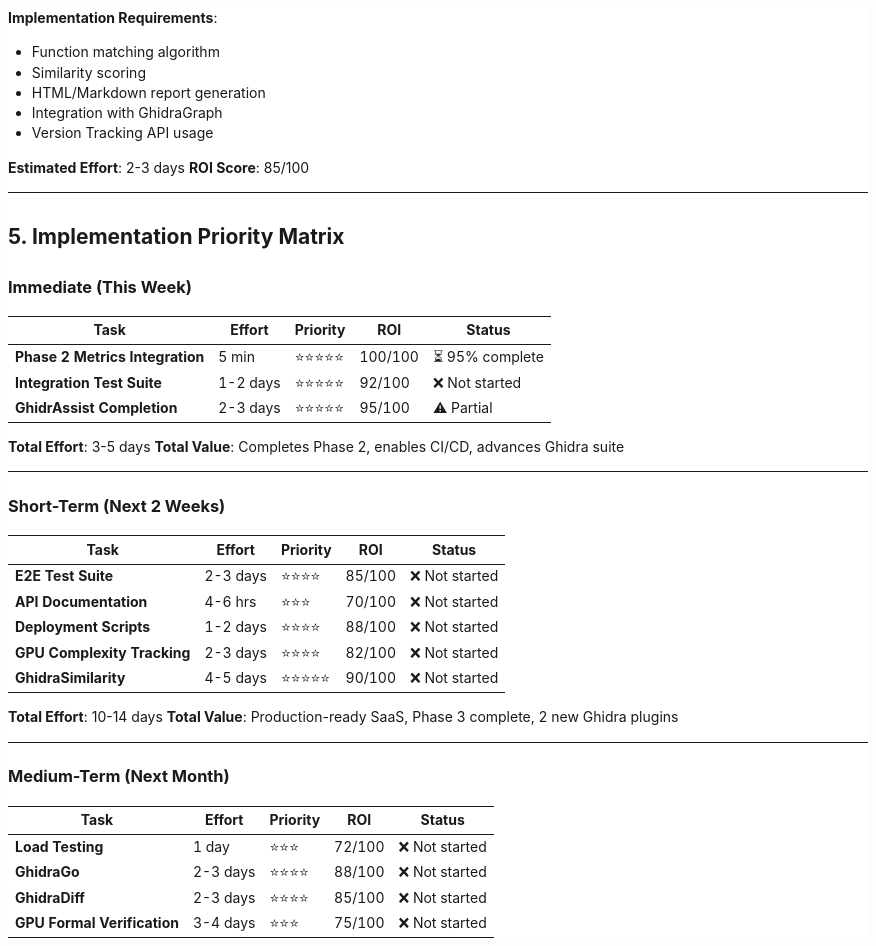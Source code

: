 **Implementation Requirements**:
- Function matching algorithm
- Similarity scoring
- HTML/Markdown report generation
- Integration with GhidraGraph
- Version Tracking API usage

**Estimated Effort**: 2-3 days
**ROI Score**: 85/100

---

## 5. Implementation Priority Matrix

### Immediate (This Week)

| Task | Effort | Priority | ROI | Status |
|------|--------|----------|-----|--------|
| **Phase 2 Metrics Integration** | 5 min | ⭐⭐⭐⭐⭐ | 100/100 | ⏳ 95% complete |
| **Integration Test Suite** | 1-2 days | ⭐⭐⭐⭐⭐ | 92/100 | ❌ Not started |
| **GhidrAssist Completion** | 2-3 days | ⭐⭐⭐⭐⭐ | 95/100 | ⚠️ Partial |

**Total Effort**: 3-5 days
**Total Value**: Completes Phase 2, enables CI/CD, advances Ghidra suite

---

### Short-Term (Next 2 Weeks)

| Task | Effort | Priority | ROI | Status |
|------|--------|----------|-----|--------|
| **E2E Test Suite** | 2-3 days | ⭐⭐⭐⭐ | 85/100 | ❌ Not started |
| **API Documentation** | 4-6 hrs | ⭐⭐⭐ | 70/100 | ❌ Not started |
| **Deployment Scripts** | 1-2 days | ⭐⭐⭐⭐ | 88/100 | ❌ Not started |
| **GPU Complexity Tracking** | 2-3 days | ⭐⭐⭐⭐ | 82/100 | ❌ Not started |
| **GhidraSimilarity** | 4-5 days | ⭐⭐⭐⭐⭐ | 90/100 | ❌ Not started |

**Total Effort**: 10-14 days
**Total Value**: Production-ready SaaS, Phase 3 complete, 2 new Ghidra plugins

---

### Medium-Term (Next Month)

| Task | Effort | Priority | ROI | Status |
|------|--------|----------|-----|--------|
| **Load Testing** | 1 day | ⭐⭐⭐ | 72/100 | ❌ Not started |
| **GhidraGo** | 2-3 days | ⭐⭐⭐⭐ | 88/100 | ❌ Not started |
| **GhidraDiff** | 2-3 days | ⭐⭐⭐⭐ | 85/100 | ❌ Not started |
| **GPU Formal Verification** | 3-4 days | ⭐⭐⭐ | 75/100 | ❌ Not started |
